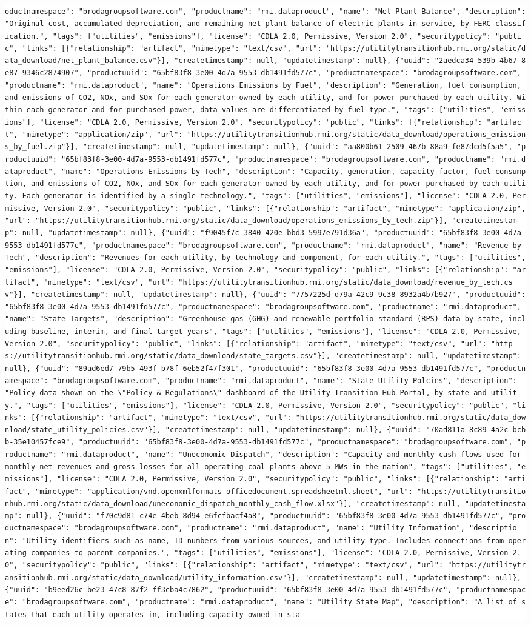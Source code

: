 ~~~~
oductnamespace": "brodagroupsoftware.com", "productname": "rmi.dataproduct", "name": "Net Plant Balance", "description": "Original cost, accumulated depreciation, and remaining net plant balance of electric plants in service, by FERC classification.", "tags": ["utilities", "emissions"], "license": "CDLA 2.0, Permissive, Version 2.0", "securitypolicy": "public", "links": [{"relationship": "artifact", "mimetype": "text/csv", "url": "https://utilitytransitionhub.rmi.org/static/data_download/net_plant_balance.csv"}], "createtimestamp": null, "updatetimestamp": null}, {"uuid": "2aedca34-539b-4b67-8e87-9346c2874907", "productuuid": "65bf83f8-3e00-4d7a-9553-db1491fd577c", "productnamespace": "brodagroupsoftware.com", "productname": "rmi.dataproduct", "name": "Operations Emissions by Fuel", "description": "Generation, fuel consumption, and emissions of CO2, NOx, and SOx for each generator owned by each utility, and for power purchased by each utility. Within each generator and for purchased power, data values are differentiated by fuel type.", "tags": ["utilities", "emissions"], "license": "CDLA 2.0, Permissive, Version 2.0", "securitypolicy": "public", "links": [{"relationship": "artifact", "mimetype": "application/zip", "url": "https://utilitytransitionhub.rmi.org/static/data_download/operations_emissions_by_fuel.zip"}], "createtimestamp": null, "updatetimestamp": null}, {"uuid": "aa800b61-2509-467b-88a9-fe87dcd5f5a5", "productuuid": "65bf83f8-3e00-4d7a-9553-db1491fd577c", "productnamespace": "brodagroupsoftware.com", "productname": "rmi.dataproduct", "name": "Operations Emissions by Tech", "description": "Capacity, generation, capacity factor, fuel consumption, and emissions of CO2, NOx, and SOx for each generator owned by each utility, and for power purchased by each utility. Each generator is identified by a single technology.", "tags": ["utilities", "emissions"], "license": "CDLA 2.0, Permissive, Version 2.0", "securitypolicy": "public", "links": [{"relationship": "artifact", "mimetype": "application/zip", "url": "https://utilitytransitionhub.rmi.org/static/data_download/operations_emissions_by_tech.zip"}], "createtimestamp": null, "updatetimestamp": null}, {"uuid": "f9045f7c-3840-420e-bbd3-5997e791d36a", "productuuid": "65bf83f8-3e00-4d7a-9553-db1491fd577c", "productnamespace": "brodagroupsoftware.com", "productname": "rmi.dataproduct", "name": "Revenue by Tech", "description": "Revenues for each utility, by technology and component, for each utility.", "tags": ["utilities", "emissions"], "license": "CDLA 2.0, Permissive, Version 2.0", "securitypolicy": "public", "links": [{"relationship": "artifact", "mimetype": "text/csv", "url": "https://utilitytransitionhub.rmi.org/static/data_download/revenue_by_tech.csv"}], "createtimestamp": null, "updatetimestamp": null}, {"uuid": "7757225d-d79a-42c9-9c38-8932a4b7b927", "productuuid": "65bf83f8-3e00-4d7a-9553-db1491fd577c", "productnamespace": "brodagroupsoftware.com", "productname": "rmi.dataproduct", "name": "State Targets", "description": "Greenhouse gas (GHG) and renewable portfolio standard (RPS) data by state, including baseline, interim, and final target years", "tags": ["utilities", "emissions"], "license": "CDLA 2.0, Permissive, Version 2.0", "securitypolicy": "public", "links": [{"relationship": "artifact", "mimetype": "text/csv", "url": "https://utilitytransitionhub.rmi.org/static/data_download/state_targets.csv"}], "createtimestamp": null, "updatetimestamp": null}, {"uuid": "89ad6ed7-79b5-493f-b78f-6eb52f47f301", "productuuid": "65bf83f8-3e00-4d7a-9553-db1491fd577c", "productnamespace": "brodagroupsoftware.com", "productname": "rmi.dataproduct", "name": "State Utility Polcies", "description": "Policy data shown on the \"Policy & Regulations\" dashboard of the Utility Transition Hub Portal, by state and utility.", "tags": ["utilities", "emissions"], "license": "CDLA 2.0, Permissive, Version 2.0", "securitypolicy": "public", "links": [{"relationship": "artifact", "mimetype": "text/csv", "url": "https://utilitytransitionhub.rmi.org/static/data_download/state_utility_policies.csv"}], "createtimestamp": null, "updatetimestamp": null}, {"uuid": "70ad811a-8c89-4a2c-bcbb-35e10457fce9", "productuuid": "65bf83f8-3e00-4d7a-9553-db1491fd577c", "productnamespace": "brodagroupsoftware.com", "productname": "rmi.dataproduct", "name": "Uneconomic Dispatch", "description": "Capacity and monthly cash flows used for monthly net revenues and gross losses for all operating coal plants above 5 MWs in the nation", "tags": ["utilities", "emissions"], "license": "CDLA 2.0, Permissive, Version 2.0", "securitypolicy": "public", "links": [{"relationship": "artifact", "mimetype": "application/vnd.openxmlformats-officedocument.spreadsheetml.sheet", "url": "https://utilitytransitionhub.rmi.org/static/data_download/uneconomic_dispatch_monthly_cash_flow.xlsx"}], "createtimestamp": null, "updatetimestamp": null}, {"uuid": "f70c9d81-c74e-4beb-8d94-e6fcfbacf4a8", "productuuid": "65bf83f8-3e00-4d7a-9553-db1491fd577c", "productnamespace": "brodagroupsoftware.com", "productname": "rmi.dataproduct", "name": "Utility Information", "description": "Utility identifiers such as name, ID numbers from various sources, and utility type. Includes connections from operating companies to parent companies.", "tags": ["utilities", "emissions"], "license": "CDLA 2.0, Permissive, Version 2.0", "securitypolicy": "public", "links": [{"relationship": "artifact", "mimetype": "text/csv", "url": "https://utilitytransitionhub.rmi.org/static/data_download/utility_information.csv"}], "createtimestamp": null, "updatetimestamp": null}, {"uuid": "b9eed26c-be23-47c8-87f2-ff3cba4c7862", "productuuid": "65bf83f8-3e00-4d7a-9553-db1491fd577c", "productnamespace": "brodagroupsoftware.com", "productname": "rmi.dataproduct", "name": "Utility State Map", "description": "A list of states that each utility operates in, including capacity owned in sta
~~~~